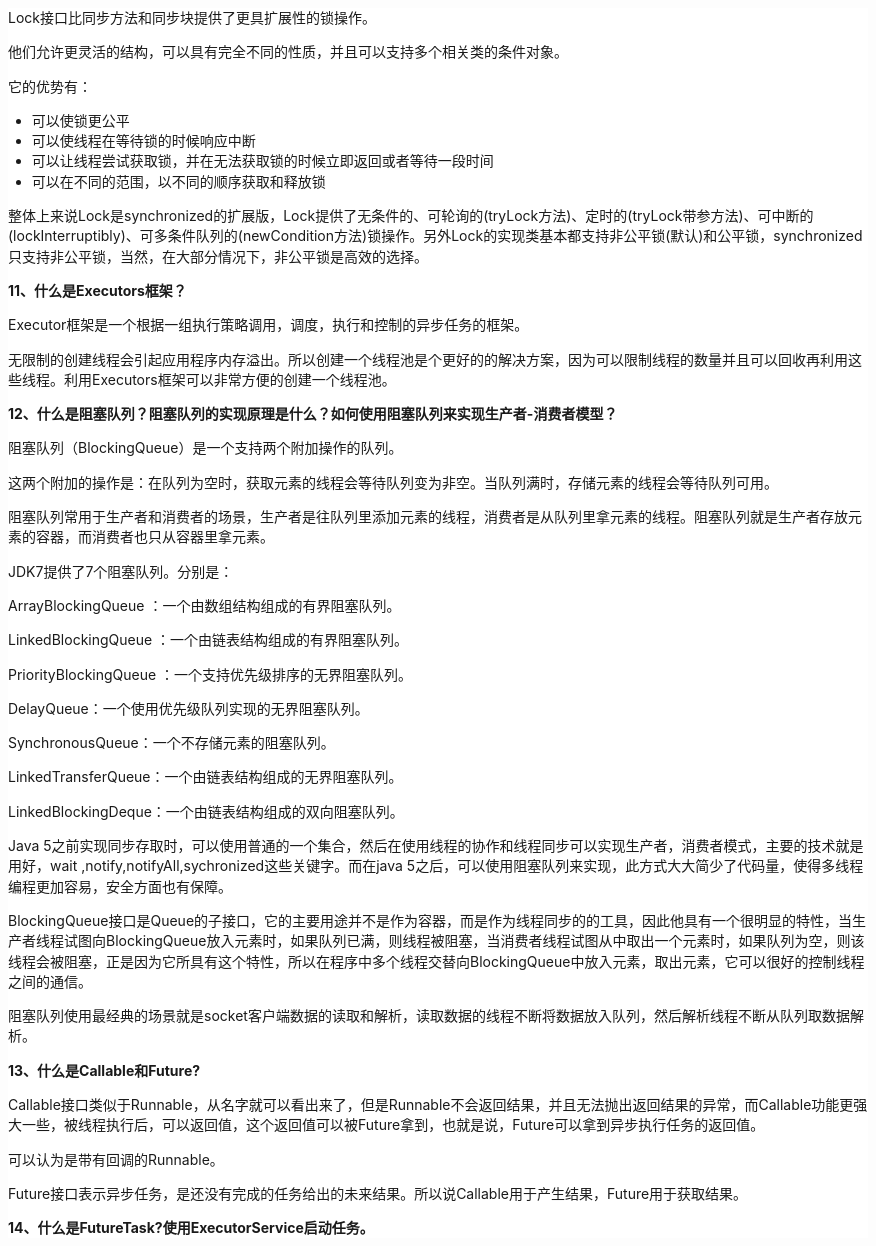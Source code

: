 Lock接口比同步方法和同步块提供了更具扩展性的锁操作。

他们允许更灵活的结构，可以具有完全不同的性质，并且可以支持多个相关类的条件对象。

它的优势有：

- 可以使锁更公平
- 可以使线程在等待锁的时候响应中断
- 可以让线程尝试获取锁，并在无法获取锁的时候立即返回或者等待一段时间
- 可以在不同的范围，以不同的顺序获取和释放锁

整体上来说Lock是synchronized的扩展版，Lock提供了无条件的、可轮询的(tryLock方法)、定时的(tryLock带参方法)、可中断的(lockInterruptibly)、可多条件队列的(newCondition方法)锁操作。另外Lock的实现类基本都支持非公平锁(默认)和公平锁，synchronized只支持非公平锁，当然，在大部分情况下，非公平锁是高效的选择。

**11、什么是Executors框架？**

Executor框架是一个根据一组执行策略调用，调度，执行和控制的异步任务的框架。

无限制的创建线程会引起应用程序内存溢出。所以创建一个线程池是个更好的的解决方案，因为可以限制线程的数量并且可以回收再利用这些线程。利用Executors框架可以非常方便的创建一个线程池。

**12、什么是阻塞队列？阻塞队列的实现原理是什么？如何使用阻塞队列来实现生产者-消费者模型？**

阻塞队列（BlockingQueue）是一个支持两个附加操作的队列。

这两个附加的操作是：在队列为空时，获取元素的线程会等待队列变为非空。当队列满时，存储元素的线程会等待队列可用。

阻塞队列常用于生产者和消费者的场景，生产者是往队列里添加元素的线程，消费者是从队列里拿元素的线程。阻塞队列就是生产者存放元素的容器，而消费者也只从容器里拿元素。

JDK7提供了7个阻塞队列。分别是：

ArrayBlockingQueue ：一个由数组结构组成的有界阻塞队列。

LinkedBlockingQueue ：一个由链表结构组成的有界阻塞队列。

PriorityBlockingQueue ：一个支持优先级排序的无界阻塞队列。

DelayQueue：一个使用优先级队列实现的无界阻塞队列。

SynchronousQueue：一个不存储元素的阻塞队列。

LinkedTransferQueue：一个由链表结构组成的无界阻塞队列。

LinkedBlockingDeque：一个由链表结构组成的双向阻塞队列。

Java 5之前实现同步存取时，可以使用普通的一个集合，然后在使用线程的协作和线程同步可以实现生产者，消费者模式，主要的技术就是用好，wait ,notify,notifyAll,sychronized这些关键字。而在java 5之后，可以使用阻塞队列来实现，此方式大大简少了代码量，使得多线程编程更加容易，安全方面也有保障。

BlockingQueue接口是Queue的子接口，它的主要用途并不是作为容器，而是作为线程同步的的工具，因此他具有一个很明显的特性，当生产者线程试图向BlockingQueue放入元素时，如果队列已满，则线程被阻塞，当消费者线程试图从中取出一个元素时，如果队列为空，则该线程会被阻塞，正是因为它所具有这个特性，所以在程序中多个线程交替向BlockingQueue中放入元素，取出元素，它可以很好的控制线程之间的通信。

阻塞队列使用最经典的场景就是socket客户端数据的读取和解析，读取数据的线程不断将数据放入队列，然后解析线程不断从队列取数据解析。

**13、什么是Callable和Future?**

Callable接口类似于Runnable，从名字就可以看出来了，但是Runnable不会返回结果，并且无法抛出返回结果的异常，而Callable功能更强大一些，被线程执行后，可以返回值，这个返回值可以被Future拿到，也就是说，Future可以拿到异步执行任务的返回值。

可以认为是带有回调的Runnable。

Future接口表示异步任务，是还没有完成的任务给出的未来结果。所以说Callable用于产生结果，Future用于获取结果。

**14、什么是FutureTask?使用ExecutorService启动任务。**

